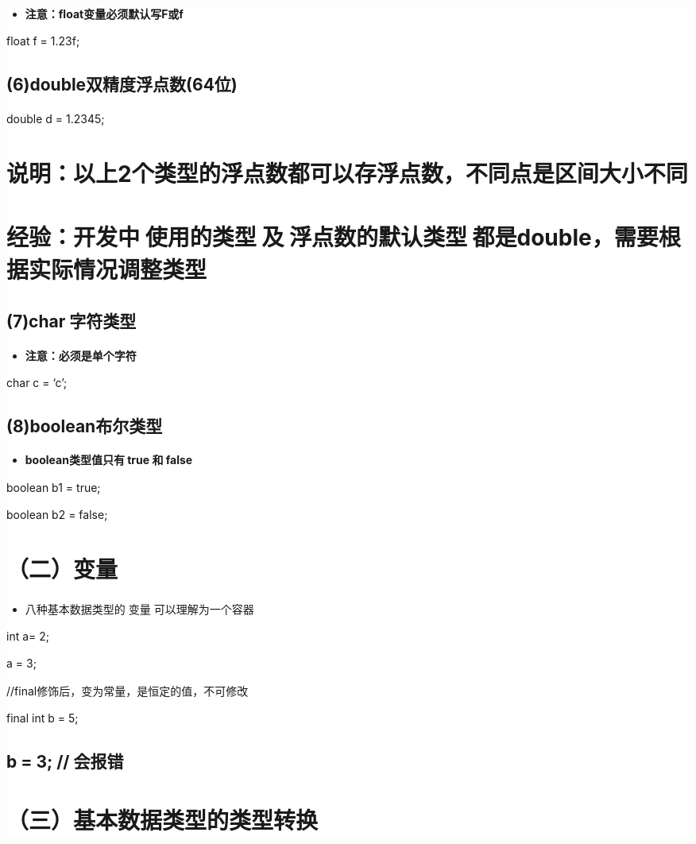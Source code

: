 - **注意：float变量必须默认写F或f**

float f = 1.23f;



## (6)double双精度浮点数(64位)

double d = 1.2345;



# 说明：以上2个类型的浮点数都可以存浮点数，不同点是区间大小不同

# 经验：开发中 使用的类型 及 浮点数的默认类型 都是double，需要根据实际情况调整类型



## (7)char 字符类型

- **注意：必须是单个字符**

char c = ‘c’;



## (8)boolean布尔类型

- **boolean类型值只有 true 和 false**

boolean b1 = true;

boolean b2 = false;

#  



# （二）变量

- 八种基本数据类型的 变量 可以理解为一个容器

int a= 2;

a = 3;



//final修饰后，变为常量，是恒定的值，不可修改

final int b = 5;

## b = 3; // 会报错





# （三）基本数据类型的类型转换
